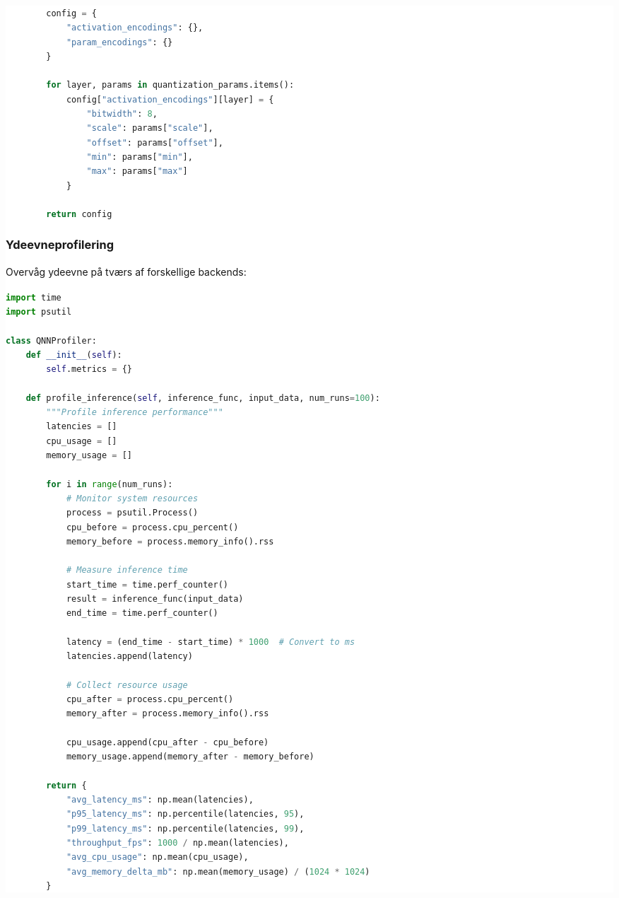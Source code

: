 ```python
        config = {
            "activation_encodings": {},
            "param_encodings": {}
        }
        
        for layer, params in quantization_params.items():
            config["activation_encodings"][layer] = {
                "bitwidth": 8,
                "scale": params["scale"],
                "offset": params["offset"],
                "min": params["min"],
                "max": params["max"]
            }
        
        return config
```

### Ydeevneprofilering

Overvåg ydeevne på tværs af forskellige backends:

```python
import time
import psutil

class QNNProfiler:
    def __init__(self):
        self.metrics = {}
    
    def profile_inference(self, inference_func, input_data, num_runs=100):
        """Profile inference performance"""
        latencies = []
        cpu_usage = []
        memory_usage = []
        
        for i in range(num_runs):
            # Monitor system resources
            process = psutil.Process()
            cpu_before = process.cpu_percent()
            memory_before = process.memory_info().rss
            
            # Measure inference time
            start_time = time.perf_counter()
            result = inference_func(input_data)
            end_time = time.perf_counter()
            
            latency = (end_time - start_time) * 1000  # Convert to ms
            latencies.append(latency)
            
            # Collect resource usage
            cpu_after = process.cpu_percent()
            memory_after = process.memory_info().rss
            
            cpu_usage.append(cpu_after - cpu_before)
            memory_usage.append(memory_after - memory_before)
        
        return {
            "avg_latency_ms": np.mean(latencies),
            "p95_latency_ms": np.percentile(latencies, 95),
            "p99_latency_ms": np.percentile(latencies, 99),
            "throughput_fps": 1000 / np.mean(latencies),
            "avg_cpu_usage": np.mean(cpu_usage),
            "avg_memory_delta_mb": np.mean(memory_usage) / (1024 * 1024)
        }
```